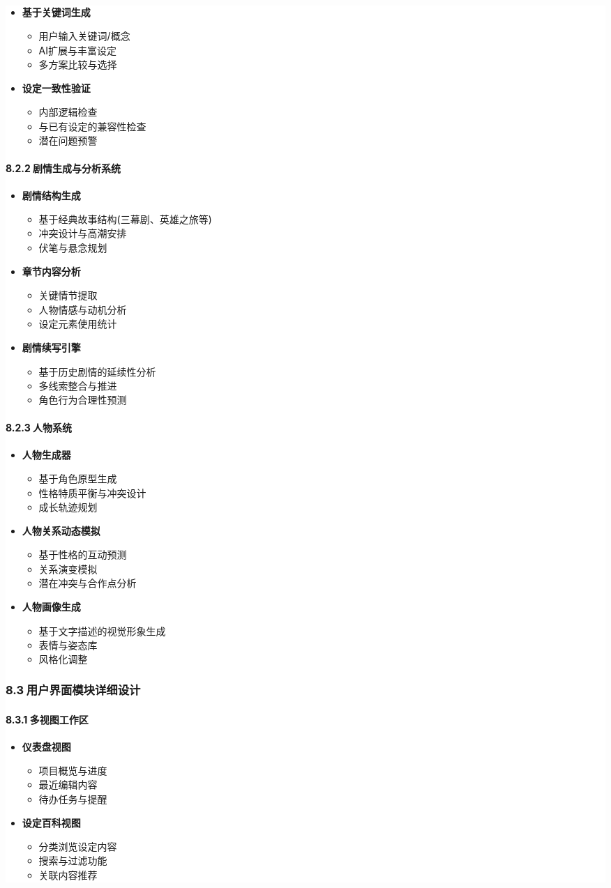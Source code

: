 - **基于关键词生成**
  - 用户输入关键词/概念
  - AI扩展与丰富设定
  - 多方案比较与选择

- **设定一致性验证**
  - 内部逻辑检查
  - 与已有设定的兼容性检查
  - 潜在问题预警

#### 8.2.2 剧情生成与分析系统
- **剧情结构生成**
  - 基于经典故事结构(三幕剧、英雄之旅等)
  - 冲突设计与高潮安排
  - 伏笔与悬念规划

- **章节内容分析**
  - 关键情节提取
  - 人物情感与动机分析
  - 设定元素使用统计

- **剧情续写引擎**
  - 基于历史剧情的延续性分析
  - 多线索整合与推进
  - 角色行为合理性预测

#### 8.2.3 人物系统
- **人物生成器**
  - 基于角色原型生成
  - 性格特质平衡与冲突设计
  - 成长轨迹规划

- **人物关系动态模拟**
  - 基于性格的互动预测
  - 关系演变模拟
  - 潜在冲突与合作点分析

- **人物画像生成**
  - 基于文字描述的视觉形象生成
  - 表情与姿态库
  - 风格化调整

### 8.3 用户界面模块详细设计

#### 8.3.1 多视图工作区
- **仪表盘视图**
  - 项目概览与进度
  - 最近编辑内容
  - 待办任务与提醒

- **设定百科视图**
  - 分类浏览设定内容
  - 搜索与过滤功能
  - 关联内容推荐

